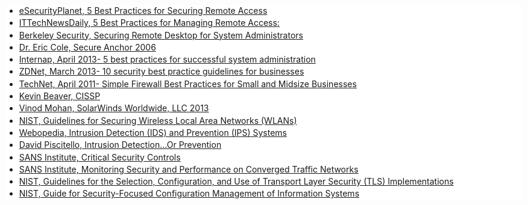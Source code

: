 - [eSecurityPlanet, 5 Best Practices for Securing Remote Access](http://www.esecurityplanet.com/trends/article.php/11164_3937121_2/5-Best-Practices-for-Securing-Remote-Access.htm)
- [ITTechNewsDaily, 5 Best Practices for Managing Remote Access:](http://www.ittechnewsdaily.com/175-managing-remote-access-security.html)
- [Berkeley Security, Securing Remote Desktop for System Administrators](https://security.berkeley.edu/content/securing-remote-desktop-system-administrators)
- [Dr. Eric Cole, Secure Anchor 2006](http://www.securityhaven.com/docs/Security_Best_Practices.pdf)
- [Internap, April 2013- 5 best practices for successful system administration](http://www.internap.com/2013/04/10/5-best-practices-for-successful-system-administration/)
- [ZDNet, March 2013- 10 security best practice guidelines for businesses](http://www.zdnet.com/article/10-security-best-practice-guidelines-for-businesses/)
- [TechNet, April 2011- Simple Firewall Best Practices for Small and Midsize Businesses](https://technet.microsoft.com/en-us/security/hh144813.aspx)
- [Kevin Beaver, CISSP](http://www.principlelogic.com/docs/firewall_best_practices.pdf)
- [Vinod Mohan, SolarWinds Worldwide, LLC 2013](http://cdn.swcdn.net/creative/v9.3/pdf/Whitepapers/Best_Practices_for_Effective_Firewall_Management.pdf)
- [NIST, Guidelines for Securing Wireless Local Area Networks (WLANs)](http://csrc.nist.gov/publications/nistpubs/800-153/sp800-153.pdf)
- [Webopedia, Intrusion Detection (IDS) and Prevention (IPS) Systems](http://www.webopedia.com/DidYouKnow/Computer_Science/intrusion_detection_prevention.asp)
- [David Piscitello, Intrusion Detection…Or Prevention](http://www.corecom.com/external/bcrmag/bcrmag-ids-may02.pdf)
- [SANS Institute, Critical Security Controls](https://www.sans.org/critical-security-controls/controls)
- [SANS Institute, Monitoring Security and Performance on Converged Traffic Networks](http://www.sans.org/reading-room/whitepapers/analyst/monitoring-security-performance-converged-traffic-networks-34720)
- [NIST, Guidelines for the Selection, Configuration, and Use of Transport Layer Security (TLS) Implementations](http://nvlpubs.nist.gov/nistpubs/SpecialPublications/NIST.SP.800-52r1.pdf)
- [NIST, Guide for Security-Focused Configuration Management of Information Systems](http://csrc.nist.gov/publications/nistpubs/800-128/sp800-128.pdf)
